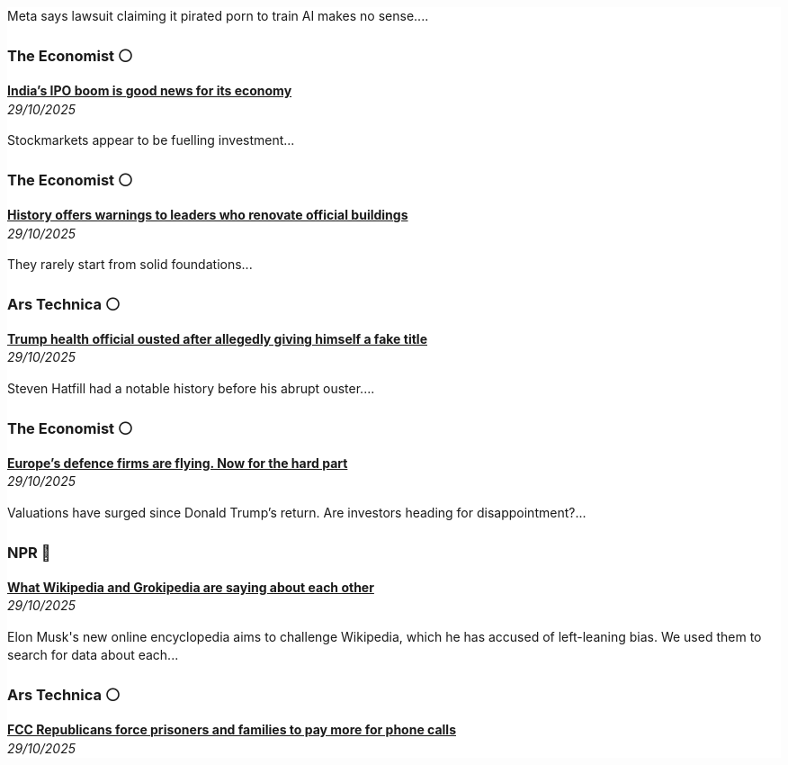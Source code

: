 Meta says lawsuit claiming it pirated porn to train AI makes no sense....


### The Economist ⚪
**[
        India’s IPO boom is good news for its economy
      ](https://www.economist.com/finance-and-economics/2025/10/29/indias-ipo-boom-is-good-news-for-its-economy)**  
*29/10/2025*

Stockmarkets appear to be fuelling investment...


### The Economist ⚪
**[
        History offers warnings to leaders who renovate official buildings
      ](https://www.economist.com/culture/2025/10/29/history-offers-warnings-to-leaders-who-renovate-official-buildings)**  
*29/10/2025*

They rarely start from solid foundations...


### Ars Technica ⚪
**[Trump health official ousted after allegedly giving himself a fake title](https://arstechnica.com/health/2025/10/trump-health-official-ousted-after-allegedly-giving-himself-a-fake-title/)**  
*29/10/2025*

Steven Hatfill had a notable history before his abrupt ouster....


### The Economist ⚪
**[
        Europe’s defence firms are flying. Now for the hard part
      ](https://www.economist.com/business/2025/10/29/europes-defence-firms-are-flying-now-for-the-hard-part)**  
*29/10/2025*

Valuations have surged since Donald Trump’s return. Are investors heading for disappointment?...


### NPR 🔵
**[What Wikipedia and Grokipedia are saying about each other](https://www.npr.org/2025/10/29/nx-s1-5588695/wikipedia-grokipedia-comparison)**  
*29/10/2025*

Elon Musk's new online encyclopedia aims to challenge Wikipedia, which he has accused of left-leaning bias. We used them to search for data about each...


### Ars Technica ⚪
**[FCC Republicans force prisoners and families to pay more for phone calls](https://arstechnica.com/tech-policy/2025/10/fcc-republicans-force-prisoners-and-families-to-pay-more-for-phone-calls/)**  
*29/10/2025*
